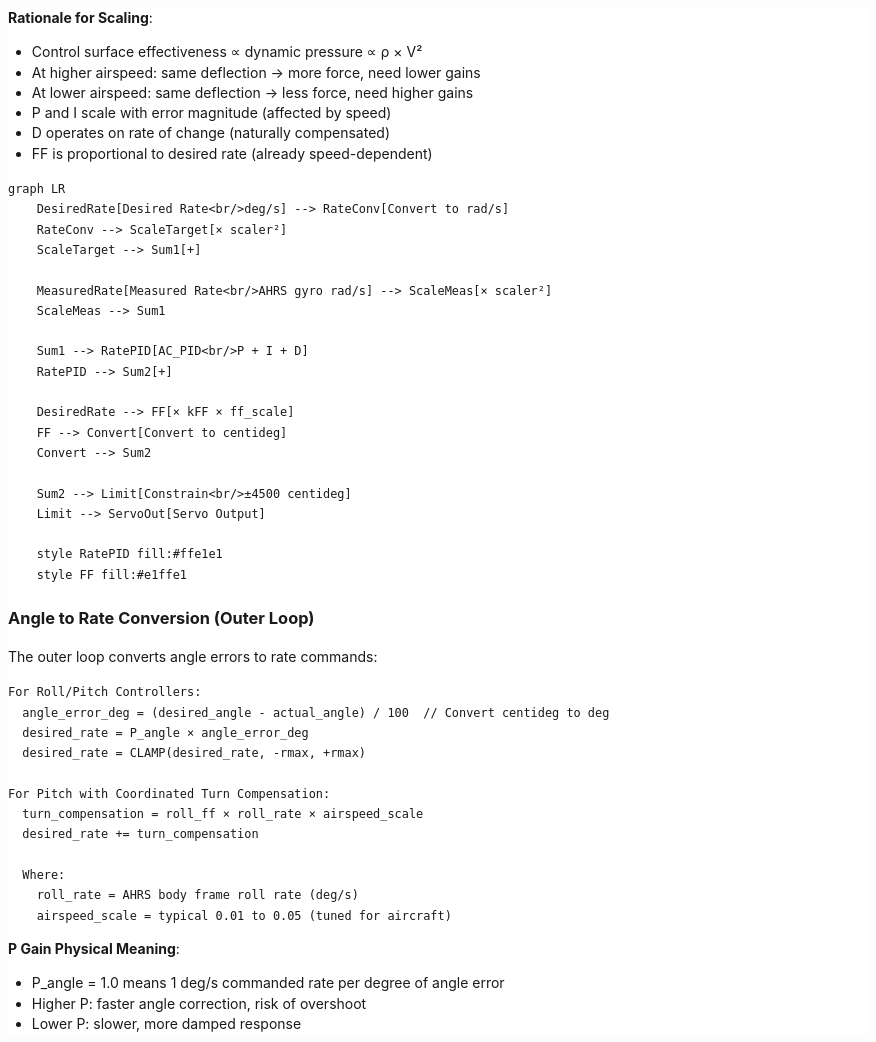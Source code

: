 **Rationale for Scaling**:
- Control surface effectiveness ∝ dynamic pressure ∝ ρ × V²
- At higher airspeed: same deflection → more force, need lower gains
- At lower airspeed: same deflection → less force, need higher gains
- P and I scale with error magnitude (affected by speed)
- D operates on rate of change (naturally compensated)
- FF is proportional to desired rate (already speed-dependent)

```mermaid
graph LR
    DesiredRate[Desired Rate<br/>deg/s] --> RateConv[Convert to rad/s]
    RateConv --> ScaleTarget[× scaler²]
    ScaleTarget --> Sum1[+]
    
    MeasuredRate[Measured Rate<br/>AHRS gyro rad/s] --> ScaleMeas[× scaler²]
    ScaleMeas --> Sum1
    
    Sum1 --> RatePID[AC_PID<br/>P + I + D]
    RatePID --> Sum2[+]
    
    DesiredRate --> FF[× kFF × ff_scale]
    FF --> Convert[Convert to centideg]
    Convert --> Sum2
    
    Sum2 --> Limit[Constrain<br/>±4500 centideg]
    Limit --> ServoOut[Servo Output]
    
    style RatePID fill:#ffe1e1
    style FF fill:#e1ffe1
```

### Angle to Rate Conversion (Outer Loop)

The outer loop converts angle errors to rate commands:

```
For Roll/Pitch Controllers:
  angle_error_deg = (desired_angle - actual_angle) / 100  // Convert centideg to deg
  desired_rate = P_angle × angle_error_deg
  desired_rate = CLAMP(desired_rate, -rmax, +rmax)
  
For Pitch with Coordinated Turn Compensation:
  turn_compensation = roll_ff × roll_rate × airspeed_scale
  desired_rate += turn_compensation
  
  Where:
    roll_rate = AHRS body frame roll rate (deg/s)
    airspeed_scale = typical 0.01 to 0.05 (tuned for aircraft)
```

**P Gain Physical Meaning**:
- P_angle = 1.0 means 1 deg/s commanded rate per degree of angle error
- Higher P: faster angle correction, risk of overshoot
- Lower P: slower, more damped response
